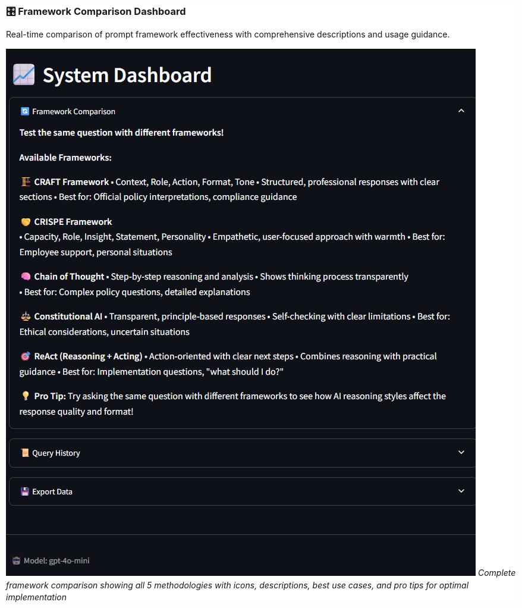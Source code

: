 ### 🎛️ **Framework Comparison Dashboard**
Real-time comparison of prompt framework effectiveness with comprehensive descriptions and usage guidance.

![Framework Comparison](prompt-ops-policy-coach/screenshots/framework-comparision.png)
*Complete framework comparison showing all 5 methodologies with icons, descriptions, best use cases, and pro tips for optimal implementation*

